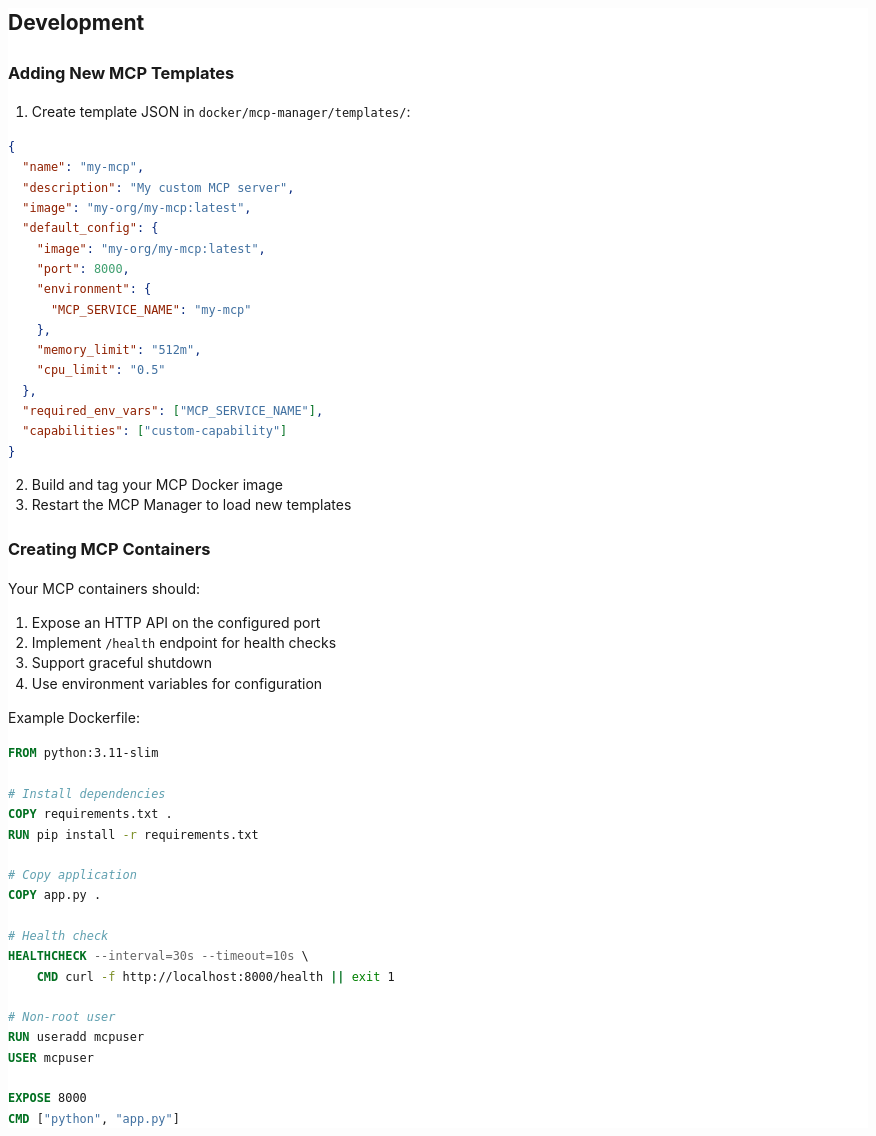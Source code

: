 ## Development

### Adding New MCP Templates

1. Create template JSON in `docker/mcp-manager/templates/`:

```json
{
  "name": "my-mcp",
  "description": "My custom MCP server",
  "image": "my-org/my-mcp:latest",
  "default_config": {
    "image": "my-org/my-mcp:latest",
    "port": 8000,
    "environment": {
      "MCP_SERVICE_NAME": "my-mcp"
    },
    "memory_limit": "512m",
    "cpu_limit": "0.5"
  },
  "required_env_vars": ["MCP_SERVICE_NAME"],
  "capabilities": ["custom-capability"]
}
```

2. Build and tag your MCP Docker image
3. Restart the MCP Manager to load new templates

### Creating MCP Containers

Your MCP containers should:

1. Expose an HTTP API on the configured port
2. Implement `/health` endpoint for health checks
3. Support graceful shutdown
4. Use environment variables for configuration

Example Dockerfile:
```dockerfile
FROM python:3.11-slim

# Install dependencies
COPY requirements.txt .
RUN pip install -r requirements.txt

# Copy application
COPY app.py .

# Health check
HEALTHCHECK --interval=30s --timeout=10s \
    CMD curl -f http://localhost:8000/health || exit 1

# Non-root user
RUN useradd mcpuser
USER mcpuser

EXPOSE 8000
CMD ["python", "app.py"]
```
